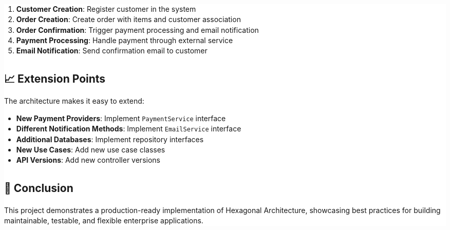1. **Customer Creation**: Register customer in the system
2. **Order Creation**: Create order with items and customer association
3. **Order Confirmation**: Trigger payment processing and email notification
4. **Payment Processing**: Handle payment through external service
5. **Email Notification**: Send confirmation email to customer

## 📈 Extension Points

The architecture makes it easy to extend:

- **New Payment Providers**: Implement `PaymentService` interface
- **Different Notification Methods**: Implement `EmailService` interface  
- **Additional Databases**: Implement repository interfaces
- **New Use Cases**: Add new use case classes
- **API Versions**: Add new controller versions

## 🏁 Conclusion

This project demonstrates a production-ready implementation of Hexagonal Architecture, showcasing best practices for building maintainable, testable, and flexible enterprise applications.